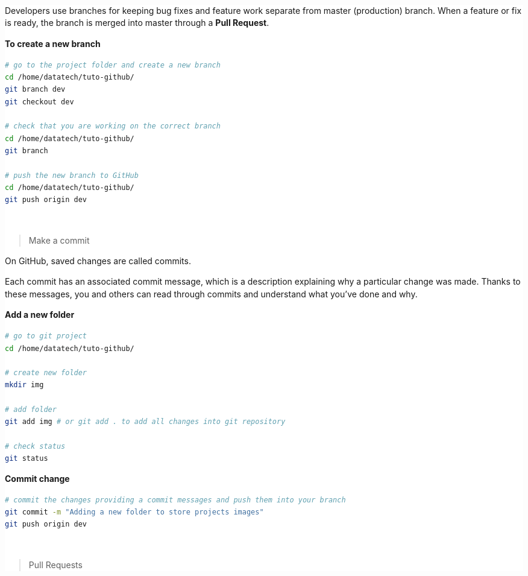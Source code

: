 Developers use branches for keeping bug fixes and feature work separate from master (production) branch. When a feature or fix is ready, the branch is merged into master through a __Pull Request__.

__To create a new branch__

```sh
# go to the project folder and create a new branch
cd /home/datatech/tuto-github/
git branch dev
git checkout dev

# check that you are working on the correct branch
cd /home/datatech/tuto-github/
git branch

# push the new branch to GitHub
cd /home/datatech/tuto-github/
git push origin dev
```

<br>

> Make a commit

On GitHub, saved changes are called commits.

Each commit has an associated commit message, which is a description explaining why a particular change was made. Thanks to these messages, you and others can read through commits and understand what you’ve done and why.

__Add a new folder__

```sh
# go to git project
cd /home/datatech/tuto-github/

# create new folder
mkdir img

# add folder
git add img # or git add . to add all changes into git repository

# check status
git status
```

__Commit change__

```sh
# commit the changes providing a commit messages and push them into your branch 
git commit -m "Adding a new folder to store projects images"
git push origin dev
```

<br>

> Pull Requests
